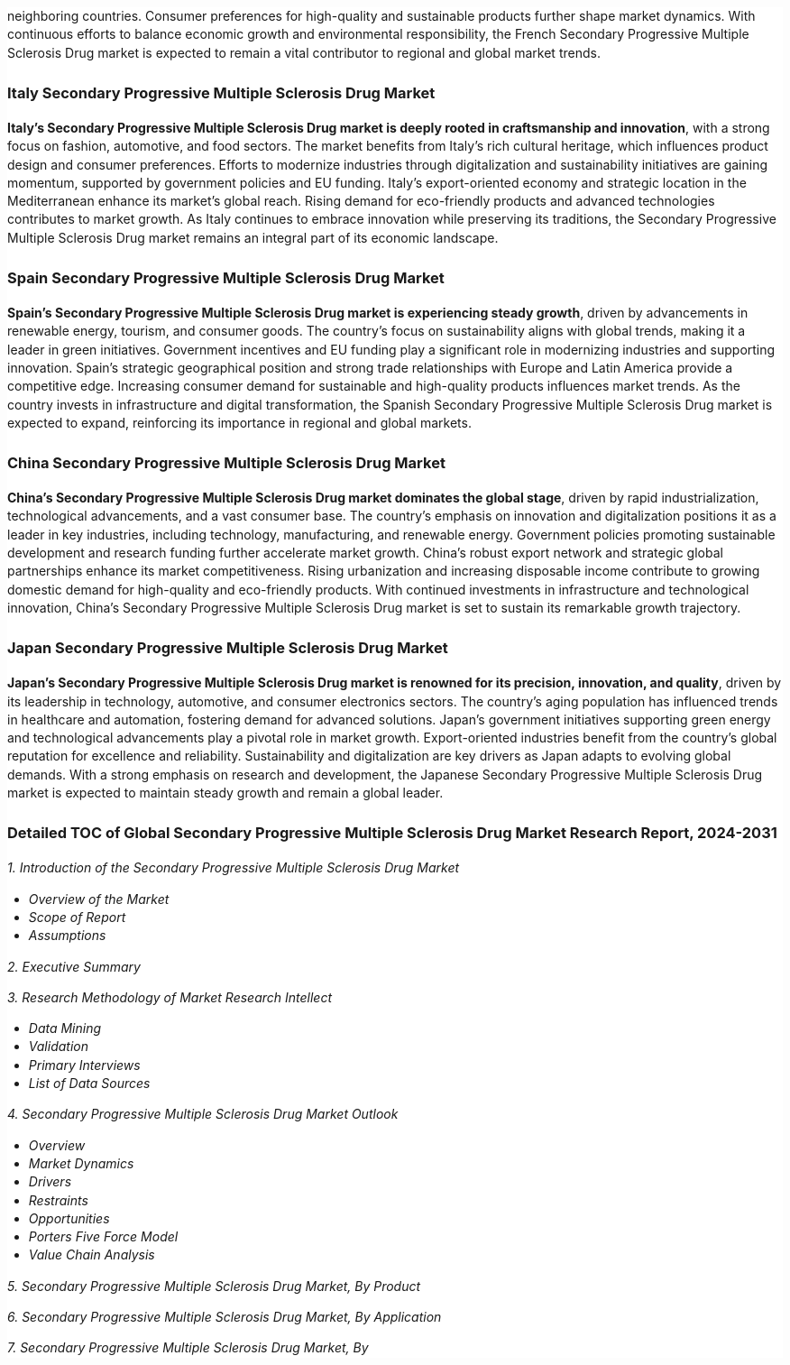 neighboring countries. Consumer preferences for high-quality and sustainable products further shape market dynamics. With continuous efforts to balance economic growth and environmental responsibility, the French Secondary Progressive Multiple Sclerosis Drug market is expected to remain a vital contributor to regional and global market trends.</p><h3><strong>Italy Secondary Progressive Multiple Sclerosis Drug Market</strong></h3><p><strong>Italy&rsquo;s Secondary Progressive Multiple Sclerosis Drug market is deeply rooted in craftsmanship and innovation</strong>, with a strong focus on fashion, automotive, and food sectors. The market benefits from Italy&rsquo;s rich cultural heritage, which influences product design and consumer preferences. Efforts to modernize industries through digitalization and sustainability initiatives are gaining momentum, supported by government policies and EU funding. Italy&rsquo;s export-oriented economy and strategic location in the Mediterranean enhance its market&rsquo;s global reach. Rising demand for eco-friendly products and advanced technologies contributes to market growth. As Italy continues to embrace innovation while preserving its traditions, the Secondary Progressive Multiple Sclerosis Drug market remains an integral part of its economic landscape.</p><h3><strong>Spain Secondary Progressive Multiple Sclerosis Drug Market</strong></h3><p><strong>Spain&rsquo;s Secondary Progressive Multiple Sclerosis Drug market is experiencing steady growth</strong>, driven by advancements in renewable energy, tourism, and consumer goods. The country&rsquo;s focus on sustainability aligns with global trends, making it a leader in green initiatives. Government incentives and EU funding play a significant role in modernizing industries and supporting innovation. Spain&rsquo;s strategic geographical position and strong trade relationships with Europe and Latin America provide a competitive edge. Increasing consumer demand for sustainable and high-quality products influences market trends. As the country invests in infrastructure and digital transformation, the Spanish Secondary Progressive Multiple Sclerosis Drug market is expected to expand, reinforcing its importance in regional and global markets.</p><h3><strong>China Secondary Progressive Multiple Sclerosis Drug Market</strong></h3><p><strong>China&rsquo;s Secondary Progressive Multiple Sclerosis Drug market dominates the global stage</strong>, driven by rapid industrialization, technological advancements, and a vast consumer base. The country&rsquo;s emphasis on innovation and digitalization positions it as a leader in key industries, including technology, manufacturing, and renewable energy. Government policies promoting sustainable development and research funding further accelerate market growth. China&rsquo;s robust export network and strategic global partnerships enhance its market competitiveness. Rising urbanization and increasing disposable income contribute to growing domestic demand for high-quality and eco-friendly products. With continued investments in infrastructure and technological innovation, China&rsquo;s Secondary Progressive Multiple Sclerosis Drug market is set to sustain its remarkable growth trajectory.</p><h3><strong>Japan Secondary Progressive Multiple Sclerosis Drug Market</strong></h3><p><strong>Japan&rsquo;s Secondary Progressive Multiple Sclerosis Drug market is renowned for its precision, innovation, and quality</strong>, driven by its leadership in technology, automotive, and consumer electronics sectors. The country&rsquo;s aging population has influenced trends in healthcare and automation, fostering demand for advanced solutions. Japan&rsquo;s government initiatives supporting green energy and technological advancements play a pivotal role in market growth. Export-oriented industries benefit from the country&rsquo;s global reputation for excellence and reliability. Sustainability and digitalization are key drivers as Japan adapts to evolving global demands. With a strong emphasis on research and development, the Japanese Secondary Progressive Multiple Sclerosis Drug market is expected to maintain steady growth and remain a global leader.</p><h3><span class="">Detailed TOC of Global Secondary Progressive Multiple Sclerosis Drug Market Research Report, 2024-2031</span></h3><p><em><span class="font-[700]">1. Introduction of the Secondary Progressive Multiple Sclerosis Drug Market</span></em></p><ul><li><em><span class="">Overview of the Market</span></em></li><li><em><span class="">Scope of Report</span></em></li><li><em><span class="">Assumptions</span></em></li></ul><p><em><span class="font-[700]">2. Executive Summary</span></em></p><p><em><span class="font-[700]">3. Research Methodology of Market Research Intellect</span></em></p><ul><li><em><span class="">Data Mining</span></em></li><li><em><span class="">Validation</span></em></li><li><em><span class="">Primary Interviews</span></em></li><li><em><span class="">List of Data Sources</span></em></li></ul><p><em><span class="font-[700]">4. Secondary Progressive Multiple Sclerosis Drug Market Outlook</span></em></p><ul><li><em><span class="">Overview</span></em></li><li><em><span class="">Market Dynamics</span></em></li><li><em><span class="">Drivers</span></em></li><li><em><span class="">Restraints</span></em></li><li><em><span class="">Opportunities</span></em></li><li><em><span class="">Porters Five Force Model</span></em></li><li><em><span class="">Value Chain Analysis</span></em></li></ul><p><em><span class="font-[700]">5. Secondary Progressive Multiple Sclerosis Drug Market, By Product</span></em></p><p><em><span class="font-[700]">6. Secondary Progressive Multiple Sclerosis Drug Market, By Application</span></em></p><p><em><span class="font-[700]">7. Secondary Progressive Multiple Sclerosis Drug Market, By